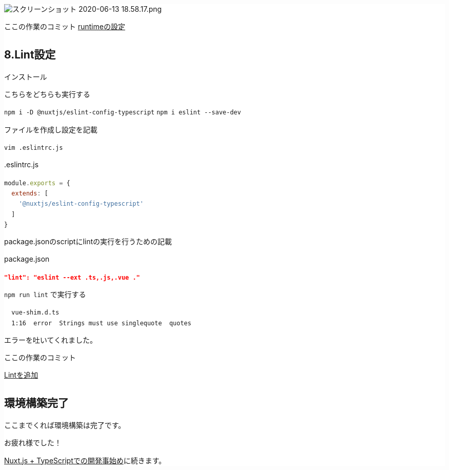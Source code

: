 ![スクリーンショット 2020-06-13 18.58.17.png](https://qiita-image-store.s3.ap-northeast-1.amazonaws.com/0/199085/0ffa85b5-8917-01a6-1712-f328a2e6a65b.png)

ここの作業のコミット
[runtimeの設定](https://github.com/GenkiMatsubara/genki-blog/commit/fa424efb7a88b05cfabc52cbce0a0f2c661126e2)

## 8.Lint設定

インストール

こちらをどちらも実行する

`npm i -D @nuxtjs/eslint-config-typescript`
`npm i eslint --save-dev`

ファイルを作成し設定を記載

`vim .eslintrc.js`

.eslintrc.js

```javascript
module.exports = {
  extends: [
    '@nuxtjs/eslint-config-typescript'
  ]
}
```

package.jsonのscriptにlintの実行を行うための記載

package.json

```json
"lint": "eslint --ext .ts,.js,.vue ."
```

`npm run lint` で実行する

```
  vue-shim.d.ts
  1:16  error  Strings must use singlequote  quotes
```

エラーを吐いてくれました。

ここの作業のコミット

[Lintを追加](https://github.com/GenkiMatsubara/genki-blog/commit/16ce6d75a5ba7a73c0c3bfe646f34e8f49562eee)

## 環境構築完了

ここまでくれば環境構築は完了です。

お疲れ様でした！

[Nuxt.js + TypeScriptでの開発事始め](https://qiita.com/GenkiMatsubara/items/d223bf6023b9c6c3fe6a)に続きます。
